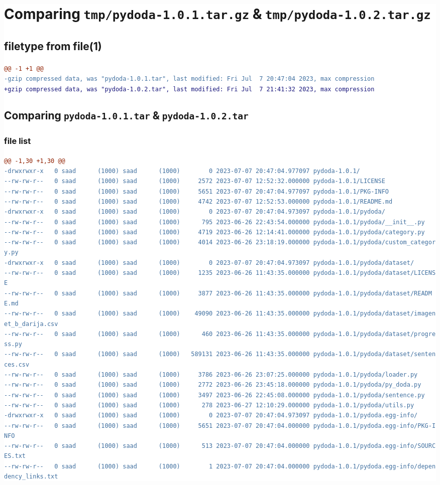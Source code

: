 # Comparing `tmp/pydoda-1.0.1.tar.gz` & `tmp/pydoda-1.0.2.tar.gz`

## filetype from file(1)

```diff
@@ -1 +1 @@
-gzip compressed data, was "pydoda-1.0.1.tar", last modified: Fri Jul  7 20:47:04 2023, max compression
+gzip compressed data, was "pydoda-1.0.2.tar", last modified: Fri Jul  7 21:41:32 2023, max compression
```

## Comparing `pydoda-1.0.1.tar` & `pydoda-1.0.2.tar`

### file list

```diff
@@ -1,30 +1,30 @@
-drwxrwxr-x   0 saad      (1000) saad      (1000)        0 2023-07-07 20:47:04.977097 pydoda-1.0.1/
--rw-rw-r--   0 saad      (1000) saad      (1000)     2572 2023-07-07 12:52:32.000000 pydoda-1.0.1/LICENSE
--rw-rw-r--   0 saad      (1000) saad      (1000)     5651 2023-07-07 20:47:04.977097 pydoda-1.0.1/PKG-INFO
--rw-rw-r--   0 saad      (1000) saad      (1000)     4742 2023-07-07 12:52:53.000000 pydoda-1.0.1/README.md
-drwxrwxr-x   0 saad      (1000) saad      (1000)        0 2023-07-07 20:47:04.973097 pydoda-1.0.1/pydoda/
--rw-rw-r--   0 saad      (1000) saad      (1000)      795 2023-06-26 22:43:54.000000 pydoda-1.0.1/pydoda/__init__.py
--rw-rw-r--   0 saad      (1000) saad      (1000)     4719 2023-06-26 12:14:41.000000 pydoda-1.0.1/pydoda/category.py
--rw-rw-r--   0 saad      (1000) saad      (1000)     4014 2023-06-26 23:18:19.000000 pydoda-1.0.1/pydoda/custom_category.py
-drwxrwxr-x   0 saad      (1000) saad      (1000)        0 2023-07-07 20:47:04.973097 pydoda-1.0.1/pydoda/dataset/
--rw-rw-r--   0 saad      (1000) saad      (1000)     1235 2023-06-26 11:43:35.000000 pydoda-1.0.1/pydoda/dataset/LICENSE
--rw-rw-r--   0 saad      (1000) saad      (1000)     3877 2023-06-26 11:43:35.000000 pydoda-1.0.1/pydoda/dataset/README.md
--rw-rw-r--   0 saad      (1000) saad      (1000)    49090 2023-06-26 11:43:35.000000 pydoda-1.0.1/pydoda/dataset/imagenet_b_darija.csv
--rw-rw-r--   0 saad      (1000) saad      (1000)      460 2023-06-26 11:43:35.000000 pydoda-1.0.1/pydoda/dataset/progress.py
--rw-rw-r--   0 saad      (1000) saad      (1000)   589131 2023-06-26 11:43:35.000000 pydoda-1.0.1/pydoda/dataset/sentences.csv
--rw-rw-r--   0 saad      (1000) saad      (1000)     3786 2023-06-26 23:07:25.000000 pydoda-1.0.1/pydoda/loader.py
--rw-rw-r--   0 saad      (1000) saad      (1000)     2772 2023-06-26 23:45:18.000000 pydoda-1.0.1/pydoda/py_doda.py
--rw-rw-r--   0 saad      (1000) saad      (1000)     3497 2023-06-26 22:45:08.000000 pydoda-1.0.1/pydoda/sentence.py
--rw-rw-r--   0 saad      (1000) saad      (1000)      278 2023-06-27 12:10:29.000000 pydoda-1.0.1/pydoda/utils.py
-drwxrwxr-x   0 saad      (1000) saad      (1000)        0 2023-07-07 20:47:04.973097 pydoda-1.0.1/pydoda.egg-info/
--rw-rw-r--   0 saad      (1000) saad      (1000)     5651 2023-07-07 20:47:04.000000 pydoda-1.0.1/pydoda.egg-info/PKG-INFO
--rw-rw-r--   0 saad      (1000) saad      (1000)      513 2023-07-07 20:47:04.000000 pydoda-1.0.1/pydoda.egg-info/SOURCES.txt
--rw-rw-r--   0 saad      (1000) saad      (1000)        1 2023-07-07 20:47:04.000000 pydoda-1.0.1/pydoda.egg-info/dependency_links.txt
```